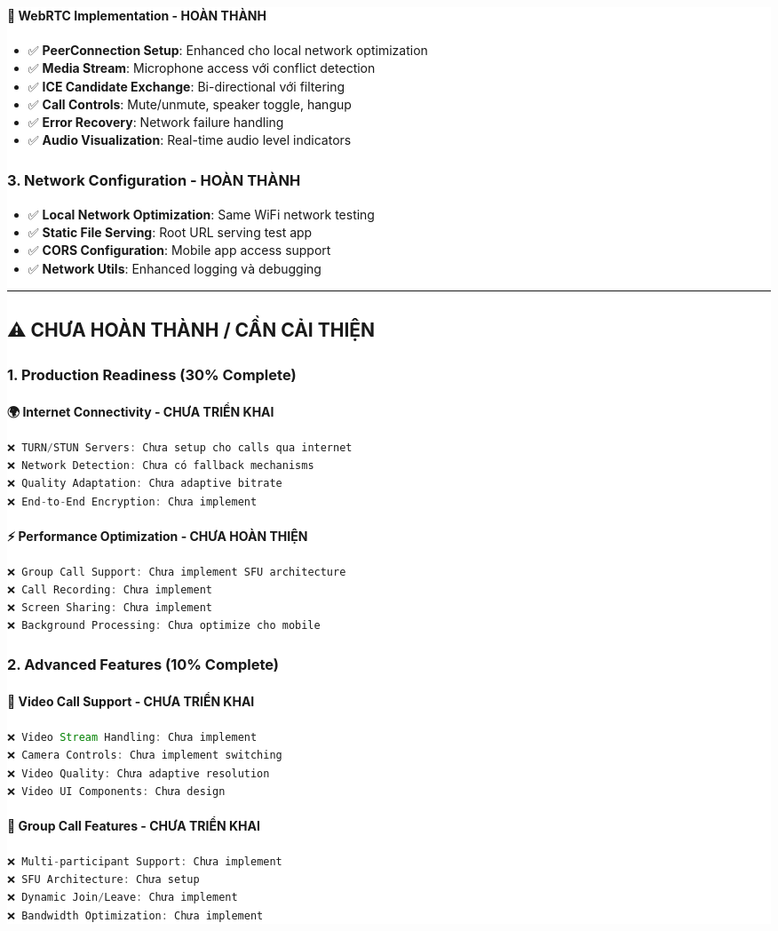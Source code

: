 #### **📱 WebRTC Implementation - HOÀN THÀNH** 
- ✅ **PeerConnection Setup**: Enhanced cho local network optimization
- ✅ **Media Stream**: Microphone access với conflict detection
- ✅ **ICE Candidate Exchange**: Bi-directional với filtering
- ✅ **Call Controls**: Mute/unmute, speaker toggle, hangup
- ✅ **Error Recovery**: Network failure handling
- ✅ **Audio Visualization**: Real-time audio level indicators

### **3. Network Configuration - HOÀN THÀNH**
- ✅ **Local Network Optimization**: Same WiFi network testing
- ✅ **Static File Serving**: Root URL serving test app
- ✅ **CORS Configuration**: Mobile app access support
- ✅ **Network Utils**: Enhanced logging và debugging

---

## ⚠️ **CHƯA HOÀN THÀNH / CẦN CẢI THIỆN**

### **1. Production Readiness (30% Complete)**

#### **🌍 Internet Connectivity - CHƯA TRIỂN KHAI**
```typescript
❌ TURN/STUN Servers: Chưa setup cho calls qua internet
❌ Network Detection: Chưa có fallback mechanisms  
❌ Quality Adaptation: Chưa adaptive bitrate
❌ End-to-End Encryption: Chưa implement
```

#### **⚡ Performance Optimization - CHƯA HOÀN THIỆN**
```typescript
❌ Group Call Support: Chưa implement SFU architecture
❌ Call Recording: Chưa implement
❌ Screen Sharing: Chưa implement  
❌ Background Processing: Chưa optimize cho mobile
```

### **2. Advanced Features (10% Complete)**

#### **🎥 Video Call Support - CHƯA TRIỂN KHAI**
```typescript
❌ Video Stream Handling: Chưa implement
❌ Camera Controls: Chưa implement switching
❌ Video Quality: Chưa adaptive resolution
❌ Video UI Components: Chưa design
```

#### **👥 Group Call Features - CHƯA TRIỂN KHAI**
```typescript
❌ Multi-participant Support: Chưa implement
❌ SFU Architecture: Chưa setup
❌ Dynamic Join/Leave: Chưa implement
❌ Bandwidth Optimization: Chưa implement
```
